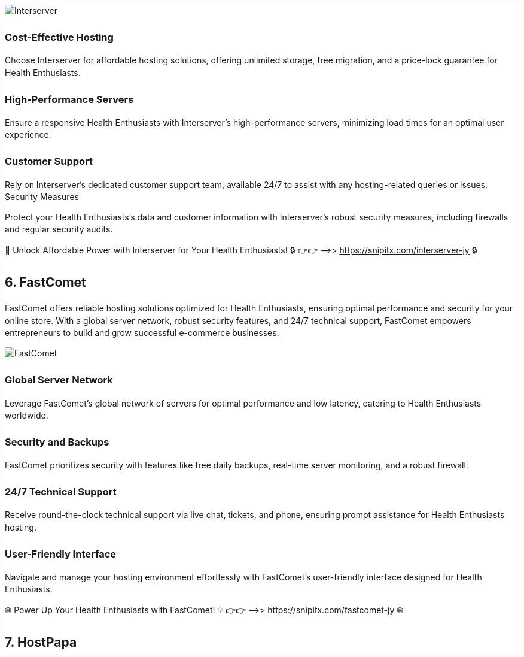 ![Interserver](https://i.imgur.com/OM5dOEW.jpeg "Interserver Hosting")

### Cost-Effective Hosting
Choose Interserver for affordable hosting solutions, offering unlimited storage, free migration, and a price-lock guarantee for Health Enthusiasts.

### High-Performance Servers
Ensure a responsive Health Enthusiasts with Interserver’s high-performance servers, minimizing load times for an optimal user experience.

### Customer Support
Rely on Interserver’s dedicated customer support team, available 24/7 to assist with any hosting-related queries or issues.
Security Measures

Protect your Health Enthusiasts’s data and customer information with Interserver’s robust security measures, including firewalls and regular security audits.

💸 Unlock Affordable Power with Interserver for Your Health Enthusiasts! 🔒
👉👉 -->> https://snipitx.com/interserver-jy 🔒

## 6. FastComet

FastComet offers reliable hosting solutions optimized for Health Enthusiasts, ensuring optimal performance and security for your online store. With a global server network, robust security features, and 24/7 technical support, FastComet empowers entrepreneurs to build and grow successful e-commerce businesses.

![FastComet](https://i.imgur.com/7qgXuWp.png "FastComet Hosting")

### Global Server Network
Leverage FastComet’s global network of servers for optimal performance and low latency, catering to Health Enthusiasts worldwide.

### Security and Backups
FastComet prioritizes security with features like free daily backups, real-time server monitoring, and a robust firewall.

### 24/7 Technical Support
Receive round-the-clock technical support via live chat, tickets, and phone, ensuring prompt assistance for Health Enthusiasts hosting.

### User-Friendly Interface
Navigate and manage your hosting environment effortlessly with FastComet’s user-friendly interface designed for Health Enthusiasts.

🌐 Power Up Your Health Enthusiasts with FastComet! 💡
👉👉 -->> https://snipitx.com/fastcomet-jy 🌐

## 7. HostPapa
